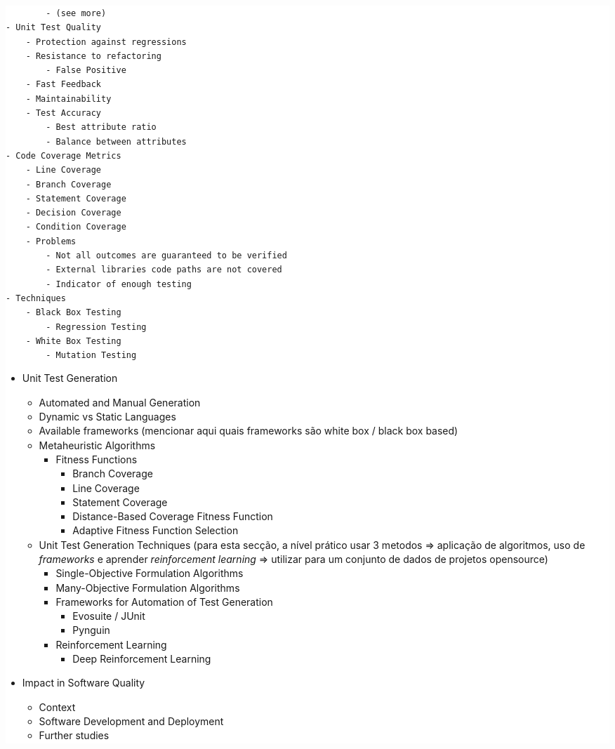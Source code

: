            - (see more)
    - Unit Test Quality
        - Protection against regressions
        - Resistance to refactoring
            - False Positive
        - Fast Feedback
        - Maintainability
        - Test Accuracy 
            - Best attribute ratio
            - Balance between attributes
    - Code Coverage Metrics
        - Line Coverage
        - Branch Coverage
        - Statement Coverage
        - Decision Coverage
        - Condition Coverage
        - Problems
            - Not all outcomes are guaranteed to be verified
            - External libraries code paths are not covered
            - Indicator of enough testing
    - Techniques
        - Black Box Testing
            - Regression Testing
        - White Box Testing
            - Mutation Testing
- Unit Test Generation 
    - Automated and Manual Generation
    - Dynamic vs Static Languages
    - Available frameworks (mencionar aqui quais frameworks são white box / black box based)
    - Metaheuristic Algorithms
        - Fitness Functions
            - Branch Coverage
            - Line Coverage
            - Statement Coverage
            - Distance-Based Coverage Fitness Function
            - Adaptive Fitness Function Selection
    - Unit Test Generation Techniques (para esta secção, a nível prático usar 3 metodos => aplicação de algoritmos, uso de *frameworks* e aprender *reinforcement learning* => utilizar para um conjunto de dados de projetos opensource)
        - Single-Objective Formulation Algorithms
        - Many-Objective Formulation Algorithms
        - Frameworks for Automation of Test Generation
            - Evosuite / JUnit
            - Pynguin
        - Reinforcement Learning
            - Deep Reinforcement Learning

- Impact in Software Quality
    - Context
    - Software Development and Deployment
    - Further studies
